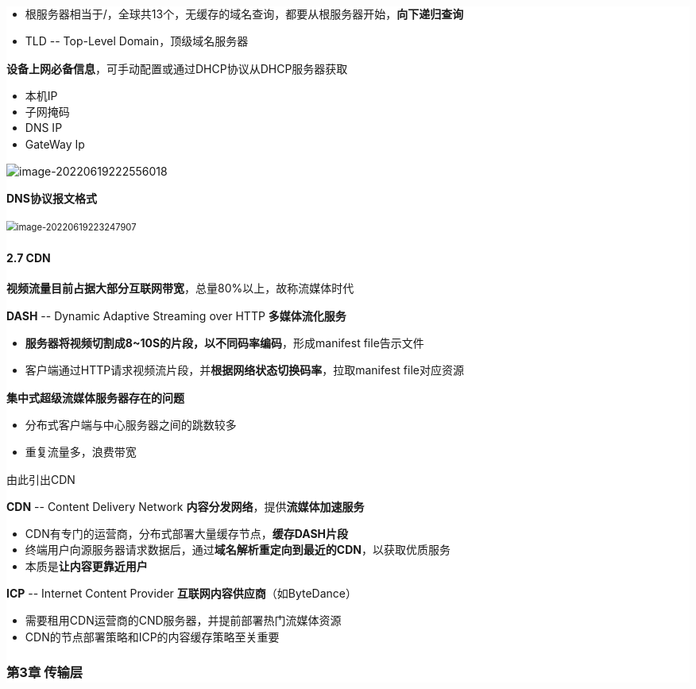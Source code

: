 - 根服务器相当于/，全球共13个，无缓存的域名查询，都要从根服务器开始，**向下递归查询**

- TLD -- Top-Level Domain，顶级域名服务器



**设备上网必备信息**，可手动配置或通过DHCP协议从DHCP服务器获取

- 本机IP
- 子网掩码
- DNS IP
- GateWay Ip

![image-20220619222556018](https://figure-bed-zwd.oss-cn-hangzhou.aliyuncs.com/img_for_markdown/image-20220619222556018.png)



**DNS协议报文格式**

<img src="https://figure-bed-zwd.oss-cn-hangzhou.aliyuncs.com/img_for_markdown/image-20220619223247907.png" alt="image-20220619223247907" style="zoom: 80%;" />





#### 2.7 CDN

**视频流量目前占据大部分互联网带宽**，总量80%以上，故称流媒体时代



**DASH** -- Dynamic Adaptive Streaming over HTTP **多媒体流化服务**

- **服务器将视频切割成8~10S的片段，以不同码率编码**，形成manifest file告示文件

- 客户端通过HTTP请求视频流片段，并**根据网络状态切换码率**，拉取manifest file对应资源



**集中式超级流媒体服务器存在的问题**

- 分布式客户端与中心服务器之间的跳数较多

- 重复流量多，浪费带宽

由此引出CDN



**CDN** -- Content Delivery Network **内容分发网络**，提供**流媒体加速服务**

- CDN有专门的运营商，分布式部署大量缓存节点，**缓存DASH片段**
- 终端用户向源服务器请求数据后，通过**域名解析重定向到最近的CDN**，以获取优质服务
- 本质是**让内容更靠近用户**



**ICP** -- Internet Content Provider **互联网内容供应商**（如ByteDance）

- 需要租用CDN运营商的CND服务器，并提前部署热门流媒体资源
- CDN的节点部署策略和ICP的内容缓存策略至关重要



### 第3章 传输层
